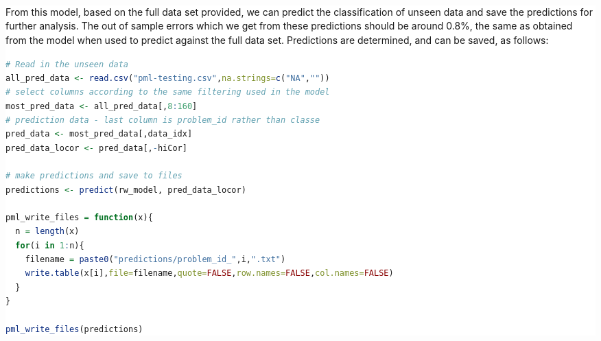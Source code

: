 From this model, based on the full data set provided, we can predict the
classification of unseen data and save the predictions for further analysis.
The out of sample errors which we get from these predictions should be around
0.8%, the same as obtained from the model when used to predict against
the full data set.
Predictions are determined, and can be saved, as follows:


```r
# Read in the unseen data
all_pred_data <- read.csv("pml-testing.csv",na.strings=c("NA",""))
# select columns according to the same filtering used in the model
most_pred_data <- all_pred_data[,8:160]
# prediction data - last column is problem_id rather than classe
pred_data <- most_pred_data[,data_idx]
pred_data_locor <- pred_data[,-hiCor]

# make predictions and save to files
predictions <- predict(rw_model, pred_data_locor)

pml_write_files = function(x){
  n = length(x)
  for(i in 1:n){
    filename = paste0("predictions/problem_id_",i,".txt")
    write.table(x[i],file=filename,quote=FALSE,row.names=FALSE,col.names=FALSE)
  }
}

pml_write_files(predictions)
```
